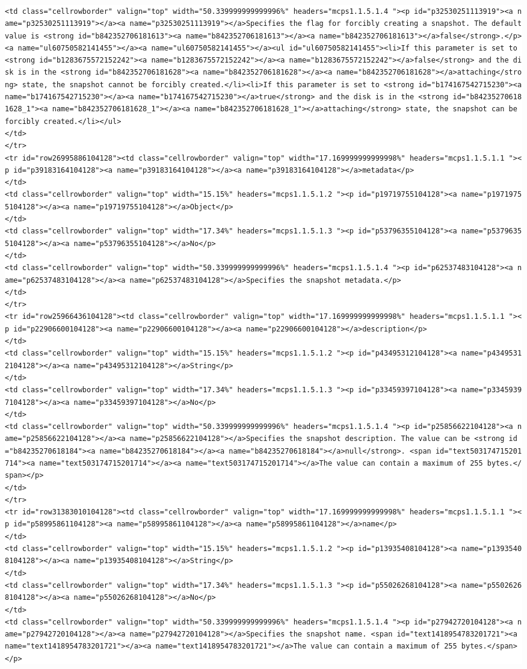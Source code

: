     <td class="cellrowborder" valign="top" width="50.339999999999996%" headers="mcps1.1.5.1.4 "><p id="p32530251113919"><a name="p32530251113919"></a><a name="p32530251113919"></a>Specifies the flag for forcibly creating a snapshot. The default value is <strong id="b842352706181613"><a name="b842352706181613"></a><a name="b842352706181613"></a>false</strong>.</p>
    <a name="ul60750582141455"></a><a name="ul60750582141455"></a><ul id="ul60750582141455"><li>If this parameter is set to <strong id="b1283675572152242"><a name="b1283675572152242"></a><a name="b1283675572152242"></a>false</strong> and the disk is in the <strong id="b842352706181628"><a name="b842352706181628"></a><a name="b842352706181628"></a>attaching</strong> state, the snapshot cannot be forcibly created.</li><li>If this parameter is set to <strong id="b174167542715230"><a name="b174167542715230"></a><a name="b174167542715230"></a>true</strong> and the disk is in the <strong id="b842352706181628_1"><a name="b842352706181628_1"></a><a name="b842352706181628_1"></a>attaching</strong> state, the snapshot can be forcibly created.</li></ul>
    </td>
    </tr>
    <tr id="row26995886104128"><td class="cellrowborder" valign="top" width="17.169999999999998%" headers="mcps1.1.5.1.1 "><p id="p39183164104128"><a name="p39183164104128"></a><a name="p39183164104128"></a>metadata</p>
    </td>
    <td class="cellrowborder" valign="top" width="15.15%" headers="mcps1.1.5.1.2 "><p id="p19719755104128"><a name="p19719755104128"></a><a name="p19719755104128"></a>Object</p>
    </td>
    <td class="cellrowborder" valign="top" width="17.34%" headers="mcps1.1.5.1.3 "><p id="p53796355104128"><a name="p53796355104128"></a><a name="p53796355104128"></a>No</p>
    </td>
    <td class="cellrowborder" valign="top" width="50.339999999999996%" headers="mcps1.1.5.1.4 "><p id="p62537483104128"><a name="p62537483104128"></a><a name="p62537483104128"></a>Specifies the snapshot metadata.</p>
    </td>
    </tr>
    <tr id="row25966436104128"><td class="cellrowborder" valign="top" width="17.169999999999998%" headers="mcps1.1.5.1.1 "><p id="p22906600104128"><a name="p22906600104128"></a><a name="p22906600104128"></a>description</p>
    </td>
    <td class="cellrowborder" valign="top" width="15.15%" headers="mcps1.1.5.1.2 "><p id="p43495312104128"><a name="p43495312104128"></a><a name="p43495312104128"></a>String</p>
    </td>
    <td class="cellrowborder" valign="top" width="17.34%" headers="mcps1.1.5.1.3 "><p id="p33459397104128"><a name="p33459397104128"></a><a name="p33459397104128"></a>No</p>
    </td>
    <td class="cellrowborder" valign="top" width="50.339999999999996%" headers="mcps1.1.5.1.4 "><p id="p25856622104128"><a name="p25856622104128"></a><a name="p25856622104128"></a>Specifies the snapshot description. The value can be <strong id="b84235270618184"><a name="b84235270618184"></a><a name="b84235270618184"></a>null</strong>. <span id="text503174715201714"><a name="text503174715201714"></a><a name="text503174715201714"></a>The value can contain a maximum of 255 bytes.</span></p>
    </td>
    </tr>
    <tr id="row31383010104128"><td class="cellrowborder" valign="top" width="17.169999999999998%" headers="mcps1.1.5.1.1 "><p id="p58995861104128"><a name="p58995861104128"></a><a name="p58995861104128"></a>name</p>
    </td>
    <td class="cellrowborder" valign="top" width="15.15%" headers="mcps1.1.5.1.2 "><p id="p13935408104128"><a name="p13935408104128"></a><a name="p13935408104128"></a>String</p>
    </td>
    <td class="cellrowborder" valign="top" width="17.34%" headers="mcps1.1.5.1.3 "><p id="p55026268104128"><a name="p55026268104128"></a><a name="p55026268104128"></a>No</p>
    </td>
    <td class="cellrowborder" valign="top" width="50.339999999999996%" headers="mcps1.1.5.1.4 "><p id="p27942720104128"><a name="p27942720104128"></a><a name="p27942720104128"></a>Specifies the snapshot name. <span id="text1418954783201721"><a name="text1418954783201721"></a><a name="text1418954783201721"></a>The value can contain a maximum of 255 bytes.</span></p>